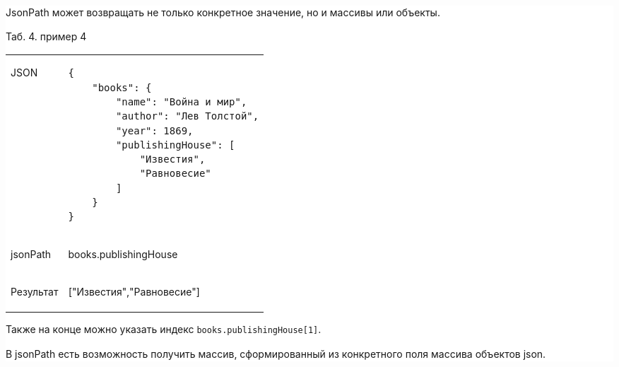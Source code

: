 JsonPath может возвращать не только конкретное значение, но и массивы или объекты.

Таб. 4. пример 4

<table>
    <colgroup>
        <col>
        <col>
    </colgroup>
    <tbody>
        <tr>
            <td>
                <p>JSON</p>
            </td>
            <td>
<pre>
{
    "books": {
        "name": "Война и мир",
        "author": "Лев Толстой",
        "year": 1869,
        "publishingHouse": [
            "Известия",
            "Равновесие"
        ]
    }
}
</pre>
            </td>
        </tr>
        <tr>
            <td>
                <p>jsonPath</p>
            </td>
            <td>
                <p>books.publishingHouse</p>
            </td>
        </tr>
        <tr>
            <td>
                <p>Результат</p>
            </td>
            <td>
                <p>["Известия","Равновесие"]</p>
            </td>
        </tr>
    </tbody>
</table>

Также на конце можно указать индекс `books.publishingHouse[1]`.

В jsonPath есть возможность получить массив, сформированный из конкретного поля массива объектов json.
